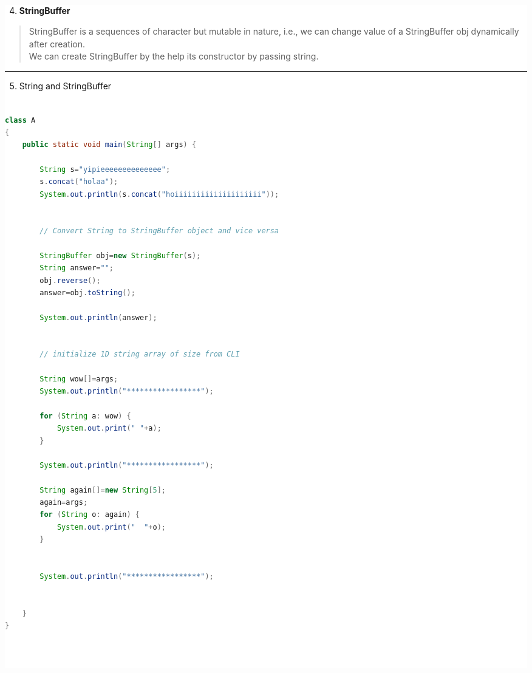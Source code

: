 

4. __StringBuffer__

>StringBuffer is a sequences of character but mutable in nature, i.e., we can change value
of a StringBuffer obj dynamically after creation.\
We can create StringBuffer by the help its constructor by passing string.

---


5. String and StringBuffer

```java

class A
{
    public static void main(String[] args) {

        String s="yipieeeeeeeeeeeeee";
        s.concat("holaa");
        System.out.println(s.concat("hoiiiiiiiiiiiiiiiiiiii"));


        // Convert String to StringBuffer object and vice versa

        StringBuffer obj=new StringBuffer(s);
        String answer="";
        obj.reverse();
        answer=obj.toString();

        System.out.println(answer);


        // initialize 1D string array of size from CLI

        String wow[]=args;
        System.out.println("*****************");

        for (String a: wow) {
            System.out.print(" "+a);
        }

        System.out.println("*****************");

        String again[]=new String[5];
        again=args;
        for (String o: again) {
            System.out.print("  "+o);
        }


        System.out.println("*****************");


    }
}





```
